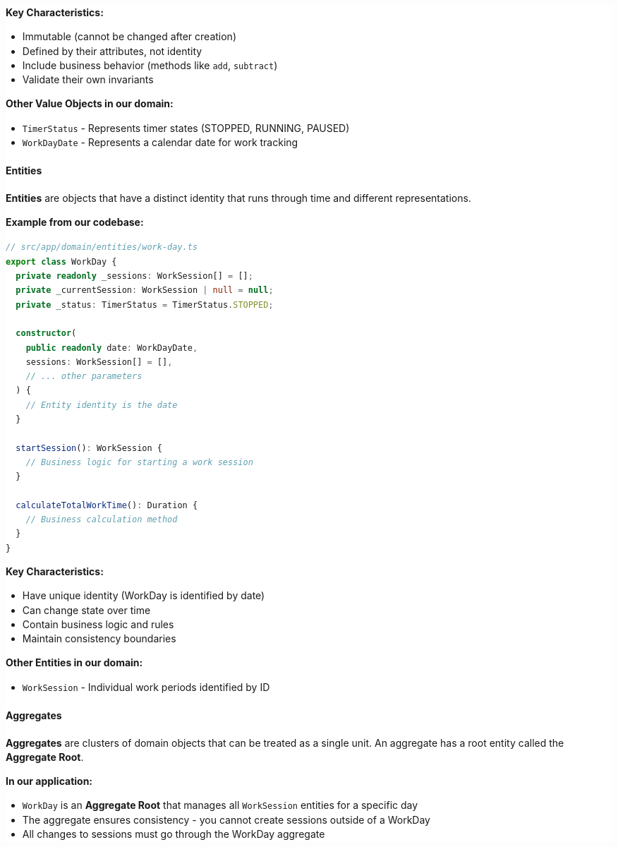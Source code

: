 **Key Characteristics:**
- Immutable (cannot be changed after creation)
- Defined by their attributes, not identity
- Include business behavior (methods like `add`, `subtract`)
- Validate their own invariants

**Other Value Objects in our domain:**
- `TimerStatus` - Represents timer states (STOPPED, RUNNING, PAUSED)
- `WorkDayDate` - Represents a calendar date for work tracking

#### Entities
**Entities** are objects that have a distinct identity that runs through time and different representations.

**Example from our codebase:**
```typescript
// src/app/domain/entities/work-day.ts
export class WorkDay {
  private readonly _sessions: WorkSession[] = [];
  private _currentSession: WorkSession | null = null;
  private _status: TimerStatus = TimerStatus.STOPPED;

  constructor(
    public readonly date: WorkDayDate,
    sessions: WorkSession[] = [],
    // ... other parameters
  ) {
    // Entity identity is the date
  }

  startSession(): WorkSession {
    // Business logic for starting a work session
  }

  calculateTotalWorkTime(): Duration {
    // Business calculation method
  }
}
```

**Key Characteristics:**
- Have unique identity (WorkDay is identified by date)
- Can change state over time
- Contain business logic and rules
- Maintain consistency boundaries

**Other Entities in our domain:**
- `WorkSession` - Individual work periods identified by ID

#### Aggregates
**Aggregates** are clusters of domain objects that can be treated as a single unit. An aggregate has a root entity called the **Aggregate Root**.

**In our application:**
- `WorkDay` is an **Aggregate Root** that manages all `WorkSession` entities for a specific day
- The aggregate ensures consistency - you cannot create sessions outside of a WorkDay
- All changes to sessions must go through the WorkDay aggregate
